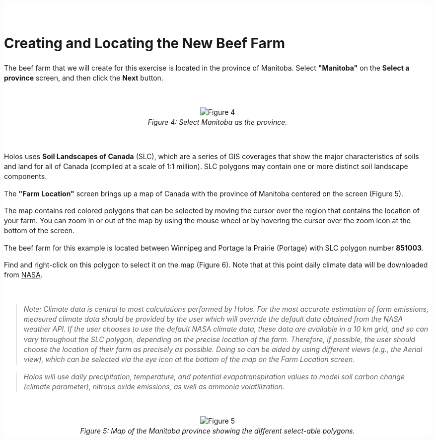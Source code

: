 <br>

# Creating and Locating the New Beef Farm

The beef farm that we will create for this exercise is located in the province of Manitoba. Select **"Manitoba"** on the **Select a province** screen, and then click the **Next** button.

<br>

<p align="center">
    <img src="../../Images/Training/AnaerobicDigestion/Figure4.png" alt="Figure 4" width="550"/>
    <br>
    <em>Figure 4: Select Manitoba as the province.</em>
</p>

<br>

Holos uses **Soil Landscapes of Canada** (SLC), which are a series of GIS coverages that show the major characteristics of soils and land for all of Canada (compiled at a scale of 1:1 million). SLC polygons may contain one or more distinct soil landscape components.

The **"Farm Location"** screen brings up a map of Canada with the province of Manitoba centered on the screen (Figure 5). 

The map contains red colored polygons that can be selected by moving the cursor over the region that contains the location of your farm. You can zoom in or out of the map by using the mouse wheel or by hovering the cursor over the zoom icon at the bottom of the screen.

The beef farm for this example is located between Winnipeg and Portage la Prairie (Portage) with SLC polygon number **851003**. 


Find and right-click on this polygon to select it on the map (Figure 6). Note that at this point daily climate data will be downloaded from [NASA](https://power.larc.nasa.gov/data-access-viewer/). 

<br>

> *Note: Climate data is central to most calculations performed by Holos. For the most accurate estimation of farm emissions, measured climate data should be provided by the user which will override the default data obtained from the NASA weather API. If the user chooses to use the default NASA climate data, these data are available in a 10 km grid, and so can vary throughout the SLC polygon, depending on the precise location of the farm. Therefore, if possible, the user should choose the location of their farm as precisely as possible. Doing so can be aided by using different views (e.g., the Aerial view), which can be selected via the eye icon at the bottom of the map on the Farm Location screen.*
> 

> *Holos will use daily precipitation, temperature, and potential evapotranspiration values to model soil carbon change (climate parameter), nitrous oxide emissions, as well as ammonia volatilization.*

<br>

<p align="center">
    <img src="../../Images/Training/AnaerobicDigestion/Figure5.png" alt="Figure 5" width="950"/>
    <br>
    <em>Figure 5: Map of the Manitoba province showing the different select-able polygons.</em>
</p>
